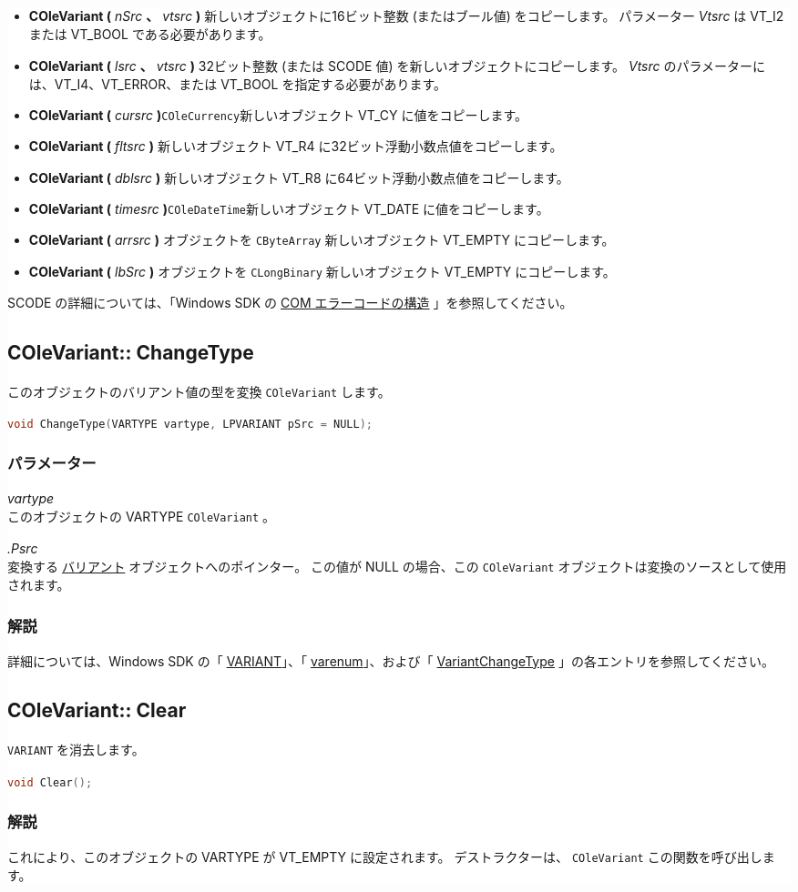 - **COleVariant (** *nSrc* **、** *vtsrc* **)** 新しいオブジェクトに16ビット整数 (またはブール値) をコピーします。 パラメーター *Vtsrc* は VT_I2 または VT_BOOL である必要があります。

- **COleVariant (** *lsrc* **、** *vtsrc* **)** 32ビット整数 (または SCODE 値) を新しいオブジェクトにコピーします。 *Vtsrc* のパラメーターには、VT_I4、VT_ERROR、または VT_BOOL を指定する必要があります。

- **COleVariant (** *cursrc* **)**`COleCurrency`新しいオブジェクト VT_CY に値をコピーします。

- **COleVariant (** *fltsrc* **)** 新しいオブジェクト VT_R4 に32ビット浮動小数点値をコピーします。

- **COleVariant (** *dblsrc* **)** 新しいオブジェクト VT_R8 に64ビット浮動小数点値をコピーします。

- **COleVariant (** *timesrc* **)**`COleDateTime`新しいオブジェクト VT_DATE に値をコピーします。

- **COleVariant (** *arrsrc* **)** オブジェクトを `CByteArray` 新しいオブジェクト VT_EMPTY にコピーします。

- **COleVariant (** *lbSrc* **)** オブジェクトを `CLongBinary` 新しいオブジェクト VT_EMPTY にコピーします。

SCODE の詳細については、「Windows SDK の [COM エラーコードの構造](/windows/win32/com/structure-of-com-error-codes) 」を参照してください。

## <a name="colevariantchangetype"></a><a name="changetype"></a> COleVariant:: ChangeType

このオブジェクトのバリアント値の型を変換 `COleVariant` します。

```cpp
void ChangeType(VARTYPE vartype, LPVARIANT pSrc = NULL);
```

### <a name="parameters"></a>パラメーター

*vartype*<br/>
このオブジェクトの VARTYPE `COleVariant` 。

*.Psrc*<br/>
変換する [バリアント](/windows/win32/api/oaidl/ns-oaidl-variant) オブジェクトへのポインター。 この値が NULL の場合、この `COleVariant` オブジェクトは変換のソースとして使用されます。

### <a name="remarks"></a>解説

詳細については、Windows SDK の「 [VARIANT](/windows/win32/api/oaidl/ns-oaidl-variant)」、「 [varenum](/windows/win32/api/wtypes/ne-wtypes-varenum)」、および「 [VariantChangeType](/windows/win32/api/oleauto/nf-oleauto-variantchangetype) 」の各エントリを参照してください。

## <a name="colevariantclear"></a><a name="clear"></a> COleVariant:: Clear

`VARIANT` を消去します。

```cpp
void Clear();
```

### <a name="remarks"></a>解説

これにより、このオブジェクトの VARTYPE が VT_EMPTY に設定されます。 デストラクターは、 `COleVariant` この関数を呼び出します。
